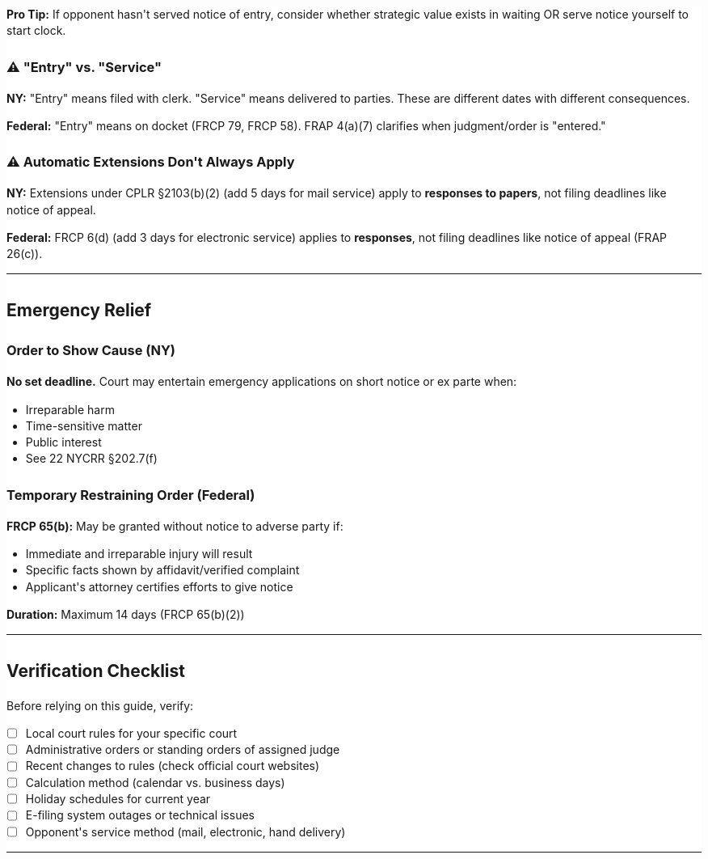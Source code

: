 **Pro Tip:** If opponent hasn't served notice of entry, consider whether strategic value exists in waiting OR serve notice yourself to start clock.

### ⚠️ "Entry" vs. "Service"

**NY:** "Entry" means filed with clerk. "Service" means delivered to parties. These are different dates with different consequences.

**Federal:** "Entry" means on docket (FRCP 79, FRCP 58). FRAP 4(a)(7) clarifies when judgment/order is "entered."

### ⚠️ Automatic Extensions Don't Always Apply

**NY:** Extensions under CPLR §2103(b)(2) (add 5 days for mail service) apply to **responses to papers**, not filing deadlines like notice of appeal.

**Federal:** FRCP 6(d) (add 3 days for electronic service) applies to **responses**, not filing deadlines like notice of appeal (FRAP 26(c)).

---

## Emergency Relief

### Order to Show Cause (NY)

**No set deadline.** Court may entertain emergency applications on short notice or ex parte when:
- Irreparable harm
- Time-sensitive matter
- Public interest
- See 22 NYCRR §202.7(f)

### Temporary Restraining Order (Federal)

**FRCP 65(b):** May be granted without notice to adverse party if:
- Immediate and irreparable injury will result
- Specific facts shown by affidavit/verified complaint
- Applicant's attorney certifies efforts to give notice

**Duration:** Maximum 14 days (FRCP 65(b)(2))

---

## Verification Checklist

Before relying on this guide, verify:

- [ ] Local court rules for your specific court
- [ ] Administrative orders or standing orders of assigned judge
- [ ] Recent changes to rules (check official court websites)
- [ ] Calculation method (calendar vs. business days)
- [ ] Holiday schedules for current year
- [ ] E-filing system outages or technical issues
- [ ] Opponent's service method (mail, electronic, hand delivery)

---